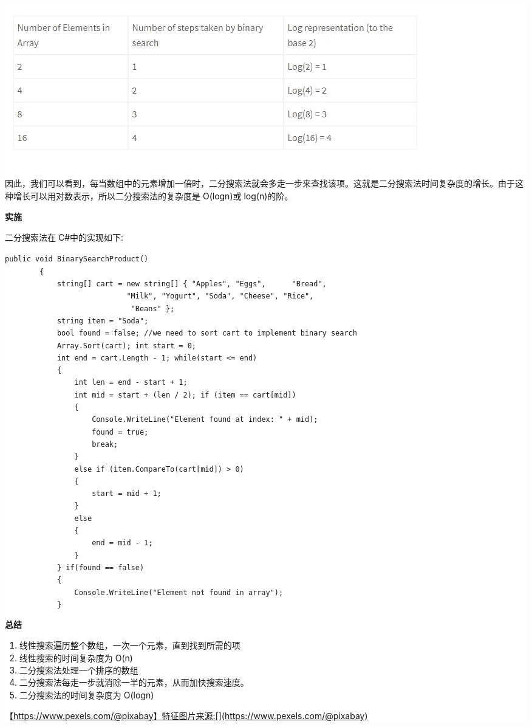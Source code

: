 ![](img/eed7ff3bb38b0345940e376df7d13b84.png)

因此，我们可以看到，每当数组中的元素增加一倍时，二分搜索法就会多走一步来查找该项。这就是二分搜索法时间复杂度的增长。由于这种增长可以用对数表示，所以二分搜索法的复杂度是 O(logn)或 log(n)的阶。

**实施**

二分搜索法在 C#中的实现如下:

```
public void BinarySearchProduct()
        {
            string[] cart = new string[] { "Apples", "Eggs",      "Bread", 
                            "Milk", "Yogurt", "Soda", "Cheese", "Rice", 
                             "Beans" };
            string item = "Soda";
            bool found = false; //we need to sort cart to implement binary search
            Array.Sort(cart); int start = 0;
            int end = cart.Length - 1; while(start <= end)
            {
                int len = end - start + 1;
                int mid = start + (len / 2); if (item == cart[mid])
                {
                    Console.WriteLine("Element found at index: " + mid);
                    found = true;
                    break;
                }
                else if (item.CompareTo(cart[mid]) > 0)
                {
                    start = mid + 1;
                }
                else
                {
                    end = mid - 1;
                }
            } if(found == false)
            {
                Console.WriteLine("Element not found in array");
            }
```

**总结**

1.  线性搜索遍历整个数组，一次一个元素，直到找到所需的项
2.  线性搜索的时间复杂度为 O(n)
3.  二分搜索法处理一个排序的数组
4.  二分搜索法每走一步就消除一半的元素，从而加快搜索速度。
5.  二分搜索法的时间复杂度为 O(logn)

【https://www.pexels.com/@pixabay】特征图片来源:[](https://www.pexels.com/@pixabay)